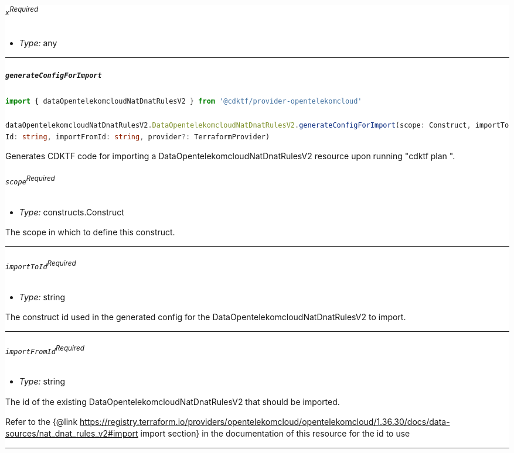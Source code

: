 ###### `x`<sup>Required</sup> <a name="x" id="@cdktf/provider-opentelekomcloud.dataOpentelekomcloudNatDnatRulesV2.DataOpentelekomcloudNatDnatRulesV2.isTerraformDataSource.parameter.x"></a>

- *Type:* any

---

##### `generateConfigForImport` <a name="generateConfigForImport" id="@cdktf/provider-opentelekomcloud.dataOpentelekomcloudNatDnatRulesV2.DataOpentelekomcloudNatDnatRulesV2.generateConfigForImport"></a>

```typescript
import { dataOpentelekomcloudNatDnatRulesV2 } from '@cdktf/provider-opentelekomcloud'

dataOpentelekomcloudNatDnatRulesV2.DataOpentelekomcloudNatDnatRulesV2.generateConfigForImport(scope: Construct, importToId: string, importFromId: string, provider?: TerraformProvider)
```

Generates CDKTF code for importing a DataOpentelekomcloudNatDnatRulesV2 resource upon running "cdktf plan <stack-name>".

###### `scope`<sup>Required</sup> <a name="scope" id="@cdktf/provider-opentelekomcloud.dataOpentelekomcloudNatDnatRulesV2.DataOpentelekomcloudNatDnatRulesV2.generateConfigForImport.parameter.scope"></a>

- *Type:* constructs.Construct

The scope in which to define this construct.

---

###### `importToId`<sup>Required</sup> <a name="importToId" id="@cdktf/provider-opentelekomcloud.dataOpentelekomcloudNatDnatRulesV2.DataOpentelekomcloudNatDnatRulesV2.generateConfigForImport.parameter.importToId"></a>

- *Type:* string

The construct id used in the generated config for the DataOpentelekomcloudNatDnatRulesV2 to import.

---

###### `importFromId`<sup>Required</sup> <a name="importFromId" id="@cdktf/provider-opentelekomcloud.dataOpentelekomcloudNatDnatRulesV2.DataOpentelekomcloudNatDnatRulesV2.generateConfigForImport.parameter.importFromId"></a>

- *Type:* string

The id of the existing DataOpentelekomcloudNatDnatRulesV2 that should be imported.

Refer to the {@link https://registry.terraform.io/providers/opentelekomcloud/opentelekomcloud/1.36.30/docs/data-sources/nat_dnat_rules_v2#import import section} in the documentation of this resource for the id to use

---